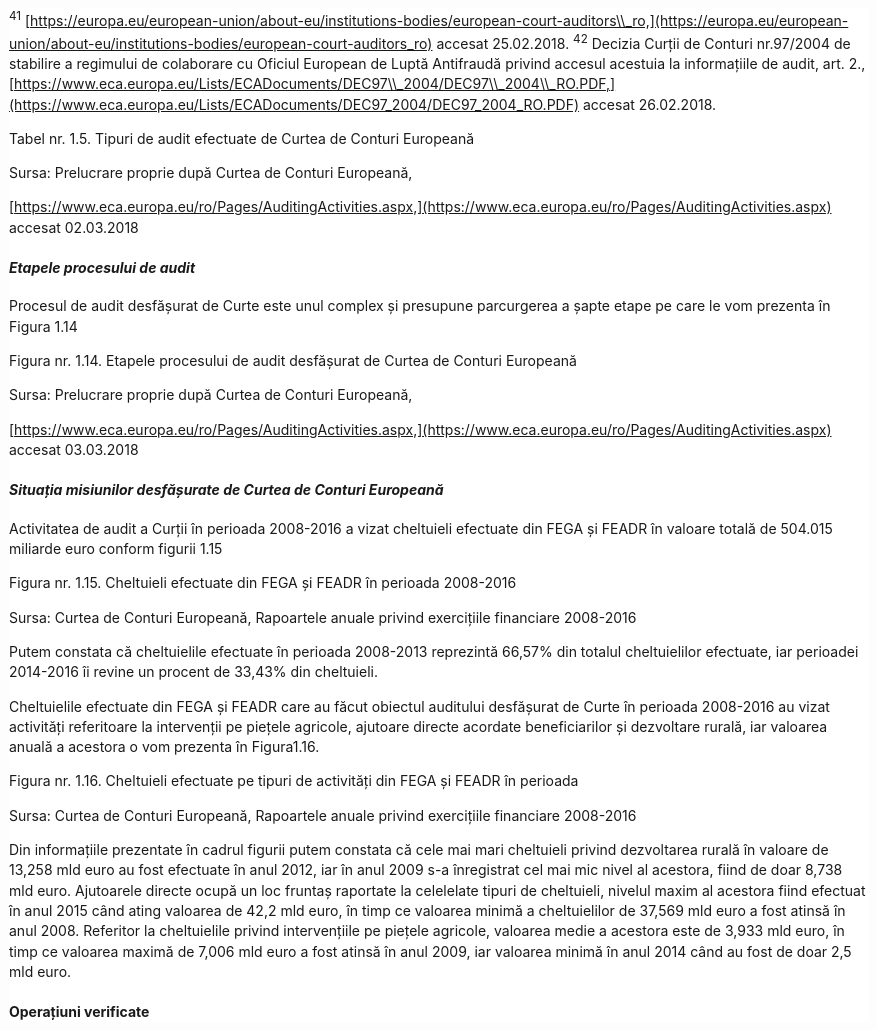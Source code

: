 <sup>41</sup> [https://europa.eu/european-union/about-eu/institutions-bodies/european-court-auditors\\_ro,](https://europa.eu/european-union/about-eu/institutions-bodies/european-court-auditors_ro) accesat 25.02.2018. <sup>42</sup> Decizia Curții de Conturi nr.97/2004 de stabilire a regimului de colaborare cu Oficiul European de Luptă Antifraudă privind accesul acestuia la informațiile de audit, art. 2., [https://www.eca.europa.eu/Lists/ECADocuments/DEC97\\_2004/DEC97\\_2004\\_RO.PDF,](https://www.eca.europa.eu/Lists/ECADocuments/DEC97_2004/DEC97_2004_RO.PDF) accesat 26.02.2018.

Tabel nr. 1.5. Tipuri de audit efectuate de Curtea de Conturi Europeană

Sursa: Prelucrare proprie după Curtea de Conturi Europeană,

[https://www.eca.europa.eu/ro/Pages/AuditingActivities.aspx,](https://www.eca.europa.eu/ro/Pages/AuditingActivities.aspx) accesat 02.03.2018

#### *Etapele procesului de audit*

Procesul de audit desfășurat de Curte este unul complex și presupune parcurgerea a șapte etape pe care le vom prezenta în Figura 1.14

Figura nr. 1.14. Etapele procesului de audit desfășurat de Curtea de Conturi Europeană

Sursa: Prelucrare proprie după Curtea de Conturi Europeană,

[https://www.eca.europa.eu/ro/Pages/AuditingActivities.aspx,](https://www.eca.europa.eu/ro/Pages/AuditingActivities.aspx) accesat 03.03.2018

#### *Situația misiunilor desfășurate de Curtea de Conturi Europeană*

Activitatea de audit a Curții în perioada 2008-2016 a vizat cheltuieli efectuate din FEGA și FEADR în valoare totală de 504.015 miliarde euro conform figurii 1.15

Figura nr. 1.15. Cheltuieli efectuate din FEGA și FEADR în perioada 2008-2016

Sursa: Curtea de Conturi Europeană, Rapoartele anuale privind exercițiile financiare 2008-2016

Putem constata că cheltuielile efectuate în perioada 2008-2013 reprezintă 66,57% din totalul cheltuielilor efectuate, iar perioadei 2014-2016 îi revine un procent de 33,43% din cheltuieli.

Cheltuielile efectuate din FEGA și FEADR care au făcut obiectul auditului desfășurat de Curte în perioada 2008-2016 au vizat activități referitoare la intervenții pe piețele agricole, ajutoare directe acordate beneficiarilor și dezvoltare rurală, iar valoarea anuală a acestora o vom prezenta în Figura1.16.

Figura nr. 1.16. Cheltuieli efectuate pe tipuri de activități din FEGA și FEADR în perioada

Sursa: Curtea de Conturi Europeană, Rapoartele anuale privind exercițiile financiare 2008-2016

Din informațiile prezentate în cadrul figurii putem constata că cele mai mari cheltuieli privind dezvoltarea rurală în valoare de 13,258 mld euro au fost efectuate în anul 2012, iar în anul 2009 s-a înregistrat cel mai mic nivel al acestora, fiind de doar 8,738 mld euro. Ajutoarele directe ocupă un loc fruntaș raportate la celelelate tipuri de cheltuieli, nivelul maxim al acestora fiind efectuat în anul 2015 când ating valoarea de 42,2 mld euro, în timp ce valoarea minimă a cheltuielilor de 37,569 mld euro a fost atinsă în anul 2008. Referitor la cheltuielile privind intervențiile pe piețele agricole, valoarea medie a acestora este de 3,933 mld euro, în timp ce valoarea maximă de 7,006 mld euro a fost atinsă în anul 2009, iar valoarea minimă în anul 2014 când au fost de doar 2,5 mld euro.

#### **Operațiuni verificate**
